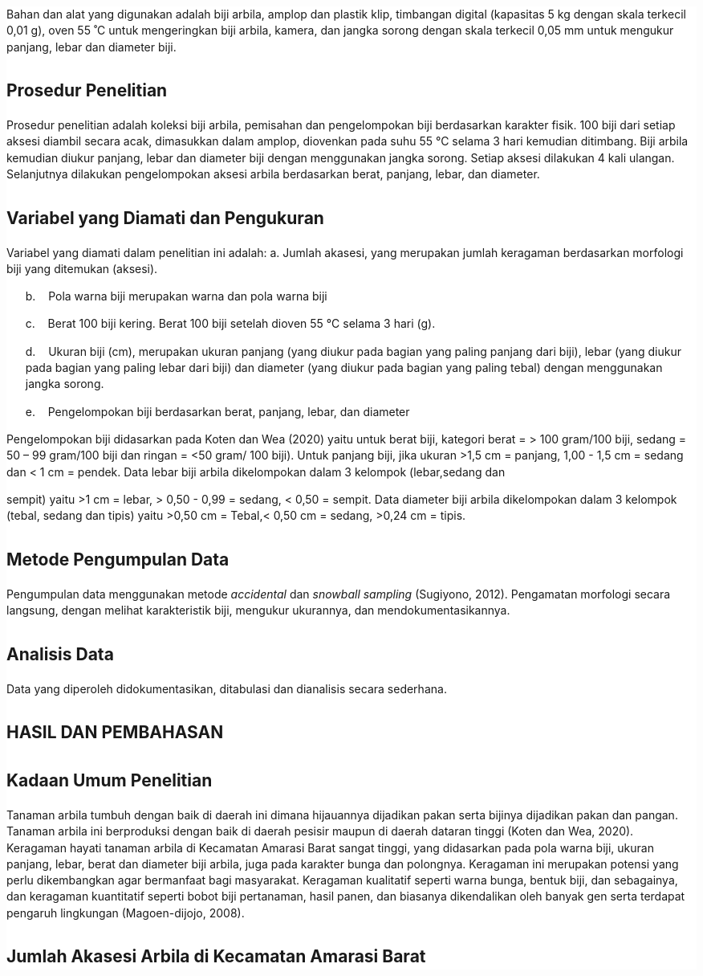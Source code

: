 <p><span class="font10">Bahan dan alat yang digunakan adalah biji arbila, amplop dan plastik klip, timbangan digital (kapasitas 5 kg dengan skala terkecil 0,01 g), oven 55 ˚C untuk mengeringkan biji arbila, kamera, dan jangka sorong dengan skala terkecil 0,05 mm untuk mengukur panjang, lebar dan diameter biji.</span></p>
<h2><a name="bookmark12"></a><span class="font10" style="font-weight:bold;"><a name="bookmark13"></a>Prosedur Penelitian</span></h2>
<p><span class="font10">Prosedur penelitian adalah koleksi biji arbila, pemisahan dan pengelompokan biji berdasarkan karakter fisik. 100 biji dari setiap aksesi diambil secara acak, dimasukkan dalam amplop, diovenkan pada suhu 55 °C selama 3 hari kemudian ditimbang. Biji arbila kemudian diukur panjang, lebar dan diameter biji dengan menggunakan jangka sorong. Setiap aksesi dilakukan 4 kali ulangan. Selanjutnya dilakukan pengelompokan aksesi arbila berdasarkan berat, panjang, lebar, dan diameter.</span></p>
<h2><a name="bookmark14"></a><span class="font10" style="font-weight:bold;"><a name="bookmark15"></a>Variabel yang Diamati dan Pengukuran</span></h2>
<p><span class="font10">Variabel yang diamati dalam penelitian ini adalah: a. Jumlah akasesi, yang merupakan jumlah keragaman berdasarkan morfologi biji yang ditemukan (aksesi).</span></p>
<ul style="list-style:none;"><li>
<p><span class="font10">b. &nbsp;&nbsp;&nbsp;Pola warna biji merupakan warna dan pola warna biji</span></p></li>
<li>
<p><span class="font10">c. &nbsp;&nbsp;&nbsp;Berat 100 biji kering. Berat 100 biji setelah dioven 55 °C selama 3 hari (g).</span></p></li>
<li>
<p><span class="font10">d. &nbsp;&nbsp;&nbsp;Ukuran biji (cm), merupakan ukuran panjang (yang diukur pada bagian yang paling panjang dari biji), lebar (yang diukur pada bagian yang paling lebar dari biji) dan diameter (yang diukur pada bagian yang paling tebal) dengan menggunakan jangka sorong.</span></p></li>
<li>
<p><span class="font10">e. &nbsp;&nbsp;&nbsp;Pengelompokan biji berdasarkan berat, panjang, lebar, dan diameter</span></p></li></ul>
<p><span class="font10">Pengelompokan biji didasarkan pada Koten dan Wea (2020) yaitu untuk berat biji, kategori berat = &gt;&nbsp;100 gram/100 biji, sedang = 50 – 99 gram/100 biji dan ringan = &lt;50 gram/ 100 biji). Untuk panjang biji, jika ukuran &gt;1,5 cm = panjang, 1,00 - 1,5 cm = sedang dan &lt;&nbsp;1 cm = pendek. Data lebar biji arbila dikelompokan dalam 3 kelompok (lebar,sedang dan</span></p>
<p><span class="font10">sempit) yaitu &gt;1 cm = lebar, &gt;&nbsp;0,50 - 0,99 = sedang, &lt;&nbsp;0,50 = sempit. Data diameter biji arbila dikelompokan dalam 3 kelompok (tebal, sedang dan tipis) yaitu &gt;0,50 cm = Tebal,&lt; 0,50 cm = sedang, &gt;0,24 cm = tipis.</span></p>
<h2><a name="bookmark16"></a><span class="font10" style="font-weight:bold;"><a name="bookmark17"></a>Metode Pengumpulan Data</span></h2>
<p><span class="font10">Pengumpulan data menggunakan metode </span><span class="font10" style="font-style:italic;">accidental</span><span class="font10"> dan </span><span class="font10" style="font-style:italic;">snowball sampling</span><span class="font10"> (Sugiyono, 2012). Pengamatan morfologi secara langsung, dengan melihat karakteristik biji, mengukur ukurannya, dan mendokumentasikannya.</span></p>
<h2><a name="bookmark18"></a><span class="font10" style="font-weight:bold;"><a name="bookmark19"></a>Analisis Data</span></h2>
<p><span class="font10">Data yang diperoleh didokumentasikan, ditabulasi dan dianalisis secara sederhana.</span></p>
<h2><a name="bookmark20"></a><span class="font10" style="font-weight:bold;"><a name="bookmark21"></a>HASIL DAN PEMBAHASAN</span></h2>
<h2><a name="bookmark22"></a><span class="font10" style="font-weight:bold;"><a name="bookmark23"></a>Kadaan Umum Penelitian</span></h2>
<p><span class="font10">Tanaman arbila tumbuh dengan baik di daerah ini dimana hijauannya dijadikan pakan serta bijinya dijadikan pakan dan pangan. Tanaman arbila ini berproduksi dengan baik di daerah pesisir maupun di daerah dataran tinggi (Koten dan Wea, 2020). Keragaman hayati tanaman arbila di Kecamatan Amarasi Barat sangat tinggi, yang didasarkan pada pola warna biji, ukuran panjang, lebar, berat dan diameter biji arbila, juga pada karakter bunga dan polongnya. Keragaman ini merupakan potensi yang perlu dikembangkan agar bermanfaat bagi masyarakat. Keragaman kualitatif seperti warna bunga, bentuk biji, dan sebagainya, dan keragaman kuantitatif seperti bobot biji pertanaman, hasil panen, dan biasanya dikendalikan oleh banyak gen serta terdapat pengaruh lingkungan (Magoen-dijojo, 2008).</span></p>
<h2><a name="bookmark24"></a><span class="font10" style="font-weight:bold;"><a name="bookmark25"></a>Jumlah Akasesi Arbila di Kecamatan Amarasi Barat</span></h2>